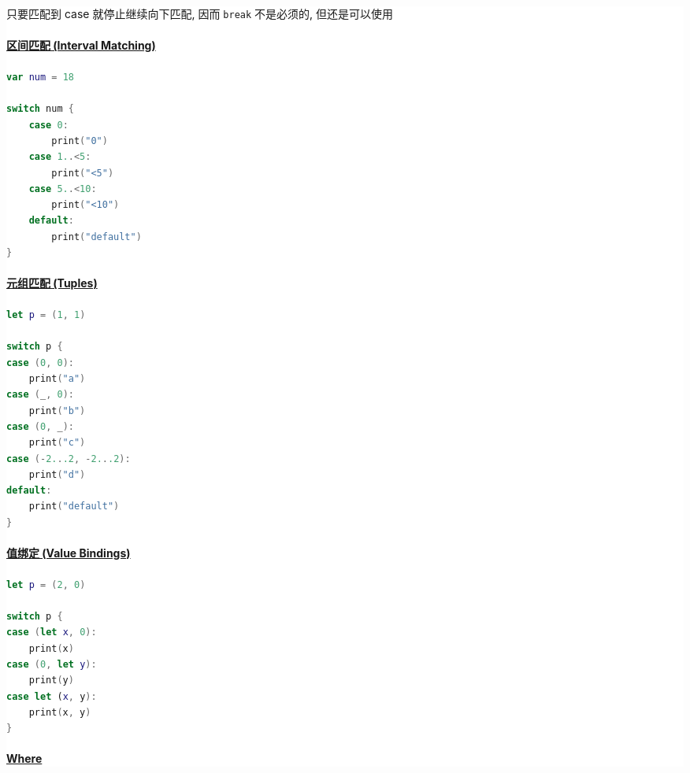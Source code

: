 只要匹配到 case 就停止继续向下匹配, 因而 `break` 不是必须的, 但还是可以使用
#### [区间匹配 (Interval Matching)](https://docs.swift.org/swift-book/documentation/the-swift-programming-language/controlflow#Interval-Matching)

```swift
var num = 18

switch num {
    case 0:
        print("0")
    case 1..<5:
        print("<5")
    case 5..<10:
        print("<10")
    default:
        print("default")
}
```
#### [元组匹配 (Tuples)](https://docs.swift.org/swift-book/documentation/the-swift-programming-language/controlflow#Tuples)

```swift
let p = (1, 1)

switch p {
case (0, 0):
    print("a")
case (_, 0):
    print("b")
case (0, _):
    print("c")
case (-2...2, -2...2):
    print("d")
default:
    print("default")
}
```
#### [值绑定 (Value Bindings)](https://docs.swift.org/swift-book/documentation/the-swift-programming-language/controlflow#Value-Bindings)

```swift
let p = (2, 0)

switch p {
case (let x, 0):
    print(x)
case (0, let y):
    print(y)
case let (x, y):
    print(x, y)
}
```
#### [Where](https://docs.swift.org/swift-book/documentation/the-swift-programming-language/controlflow#Where)
